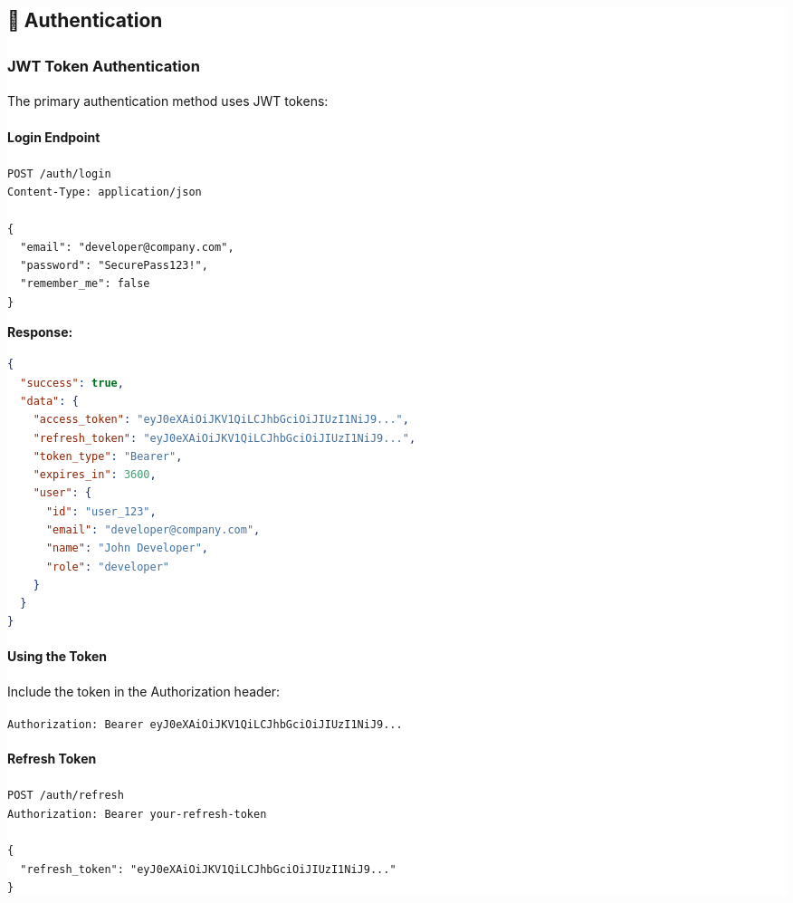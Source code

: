 ## 🔐 Authentication

### JWT Token Authentication

The primary authentication method uses JWT tokens:

#### Login Endpoint

```http
POST /auth/login
Content-Type: application/json

{
  "email": "developer@company.com",
  "password": "SecurePass123!",
  "remember_me": false
}
```

**Response:**
```json
{
  "success": true,
  "data": {
    "access_token": "eyJ0eXAiOiJKV1QiLCJhbGciOiJIUzI1NiJ9...",
    "refresh_token": "eyJ0eXAiOiJKV1QiLCJhbGciOiJIUzI1NiJ9...",
    "token_type": "Bearer",
    "expires_in": 3600,
    "user": {
      "id": "user_123",
      "email": "developer@company.com",
      "name": "John Developer",
      "role": "developer"
    }
  }
}
```

#### Using the Token

Include the token in the Authorization header:

```http
Authorization: Bearer eyJ0eXAiOiJKV1QiLCJhbGciOiJIUzI1NiJ9...
```

#### Refresh Token

```http
POST /auth/refresh
Authorization: Bearer your-refresh-token

{
  "refresh_token": "eyJ0eXAiOiJKV1QiLCJhbGciOiJIUzI1NiJ9..."
}
```
